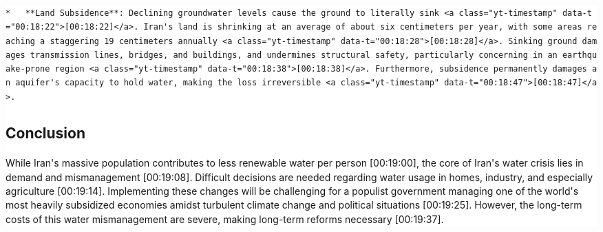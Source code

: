     *   **Land Subsidence**: Declining groundwater levels cause the ground to literally sink <a class="yt-timestamp" data-t="00:18:22">[00:18:22]</a>. Iran's land is shrinking at an average of about six centimeters per year, with some areas reaching a staggering 19 centimeters annually <a class="yt-timestamp" data-t="00:18:28">[00:18:28]</a>. Sinking ground damages transmission lines, bridges, and buildings, and undermines structural safety, particularly concerning in an earthquake-prone region <a class="yt-timestamp" data-t="00:18:38">[00:18:38]</a>. Furthermore, subsidence permanently damages an aquifer's capacity to hold water, making the loss irreversible <a class="yt-timestamp" data-t="00:18:47">[00:18:47]</a>.

## Conclusion

While Iran's massive population contributes to less renewable water per person <a class="yt-timestamp" data-t="00:19:00">[00:19:00]</a>, the core of Iran's water crisis lies in demand and mismanagement <a class="yt-timestamp" data-t="00:19:08">[00:19:08]</a>. Difficult decisions are needed regarding water usage in homes, industry, and especially agriculture <a class="yt-timestamp" data-t="00:19:14">[00:19:14]</a>. Implementing these changes will be challenging for a populist government managing one of the world's most heavily subsidized economies amidst turbulent climate change and political situations <a class="yt-timestamp" data-t="00:19:25">[00:19:25]</a>. However, the long-term costs of this water mismanagement are severe, making long-term reforms necessary <a class="yt-timestamp" data-t="00:19:37">[00:19:37]</a>.